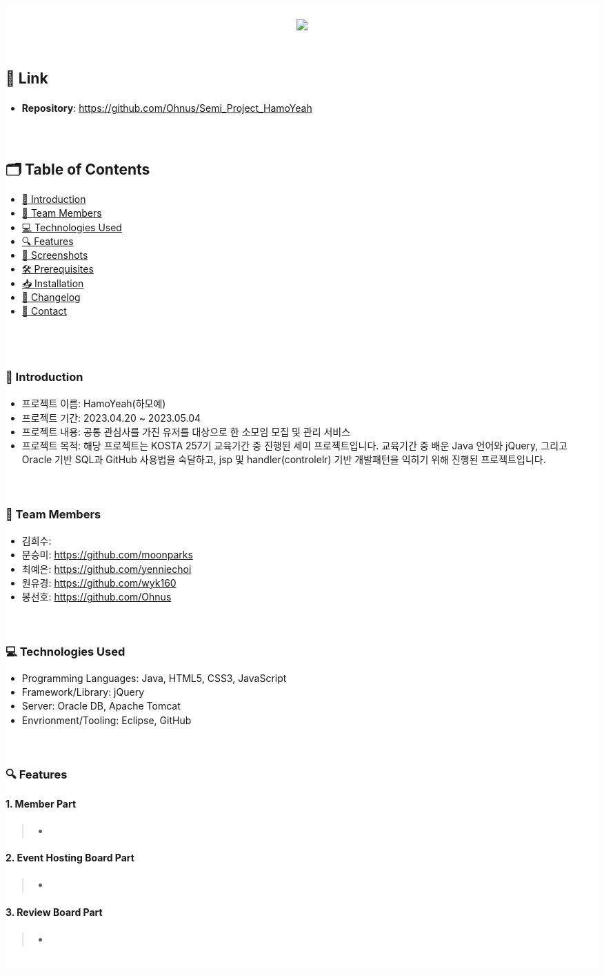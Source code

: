 <br>
<div align="center">
<img src="https://github.com/Ohnus/Semi_Project_HamoYeah/assets/88930889/27ef58ea-0230-4be1-a79c-1be31f12e058" width="70%">
</div>
<br>

## 🔗 Link
- **Repository**: https://github.com/Ohnus/Semi_Project_HamoYeah
<br>

## 🗂️ Table of Contents
- [👔 Introduction](#-introduction)
- [🤝 Team Members](#-team-member)
- [💻 Technologies Used](#-technologies-used)
- [🔍 Features](#-features)
- [📸 Screenshots](#-screenshots)
- [🛠 Prerequisites](#-prerequisites)
- [📥 Installation](#-installation)
- [📝 Changelog](#-changelog)
- [📧 Contact](#-contact)
<br>

#
### 👔 Introduction
- 프로젝트 이름: HamoYeah(하모예)
- 프로젝트 기간: 2023.04.20 ~ 2023.05.04
- 프로젝트 내용: 공통 관심사를 가진 유저를 대상으로 한 소모임 모집 및 관리 서비스
- 프로젝트 목적: 해당 프로젝트는 KOSTA 257기 교육기간 중 진행된 세미 프로젝트입니다. 교육기간 중 배운 Java 언어와 jQuery, 그리고 Oracle 기반 SQL과 GitHub 사용법을 숙달하고, jsp 및 handler(controlelr) 기반 개발패턴을 익히기 위해 진행된 프로젝트입니다.
<br>

### 🤝 Team Members
- 김희수: 
- 문승미: https://github.com/moonparks
- 최예은: https://github.com/yenniechoi
- 원유경: https://github.com/wyk160
- 봉선호: https://github.com/Ohnus
<br>

### 💻 Technologies Used
- Programming Languages: Java, HTML5, CSS3, JavaScript
- Framework/Library: jQuery
- Server: Oracle DB, Apache Tomcat
- Envrionment/Tooling: Eclipse, GitHub
<br>

### 🔍 Features
#### 1. Member Part
> - 
#### 2. Event Hosting Board Part
> -
#### 3. Review Board Part
> -
<br>
